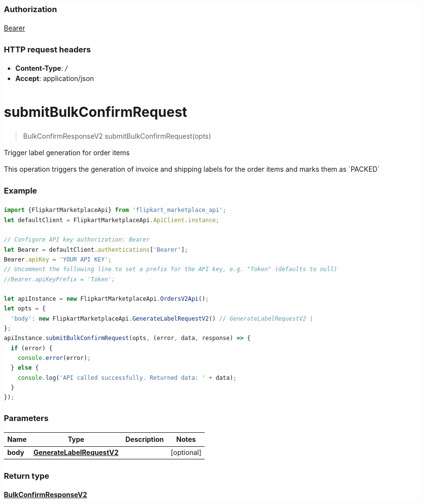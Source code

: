 ### Authorization

[Bearer](../README.md#Bearer)

### HTTP request headers

 - **Content-Type**: */*
 - **Accept**: application/json

<a name="submitBulkConfirmRequest"></a>
# **submitBulkConfirmRequest**
> BulkConfirmResponseV2 submitBulkConfirmRequest(opts)

Trigger label generation for order items

This operation triggers the generation of invoice and shipping labels for the order items and marks them as &#x60;PACKED&#x60;

### Example
```javascript
import {FlipkartMarketplaceApi} from 'flipkart_marketplace_api';
let defaultClient = FlipkartMarketplaceApi.ApiClient.instance;

// Configure API key authorization: Bearer
let Bearer = defaultClient.authentications['Bearer'];
Bearer.apiKey = 'YOUR API KEY';
// Uncomment the following line to set a prefix for the API key, e.g. "Token" (defaults to null)
//Bearer.apiKeyPrefix = 'Token';

let apiInstance = new FlipkartMarketplaceApi.OrdersV2Api();
let opts = { 
  'body': new FlipkartMarketplaceApi.GenerateLabelRequestV2() // GenerateLabelRequestV2 | 
};
apiInstance.submitBulkConfirmRequest(opts, (error, data, response) => {
  if (error) {
    console.error(error);
  } else {
    console.log('API called successfully. Returned data: ' + data);
  }
});
```

### Parameters

Name | Type | Description  | Notes
------------- | ------------- | ------------- | -------------
 **body** | [**GenerateLabelRequestV2**](GenerateLabelRequestV2.md)|  | [optional] 

### Return type

[**BulkConfirmResponseV2**](BulkConfirmResponseV2.md)
